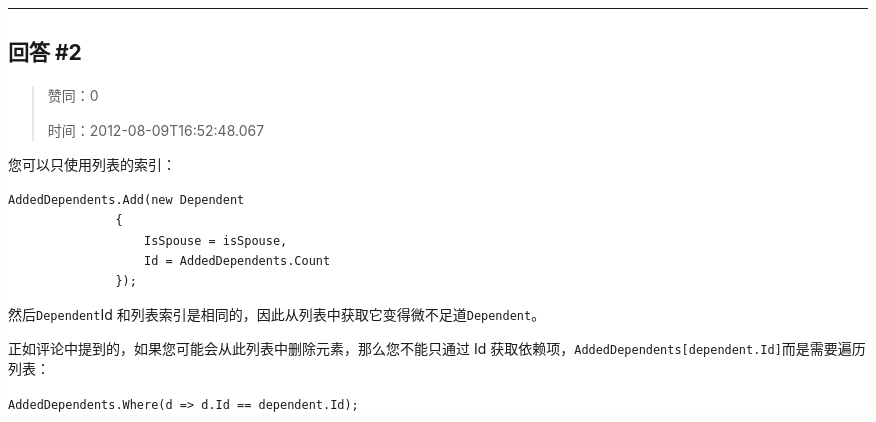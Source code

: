 * * *

## 回答 #2

> 赞同：0
> 
> 时间：2012-08-09T16:52:48.067

您可以只使用列表的索引：

```
AddedDependents.Add(new Dependent
               {
                   IsSpouse = isSpouse,
                   Id = AddedDependents.Count
               }); 
```

然后`Dependent`Id 和列表索引是相同的，因此从列表中获取它变得微不足道`Dependent`。

正如评论中提到的，如果您可能会从此列表中删除元素，那么您不能只通过 Id 获取依赖项，`AddedDependents[dependent.Id]`而是需要遍历列表：

```
AddedDependents.Where(d => d.Id == dependent.Id); 
```

